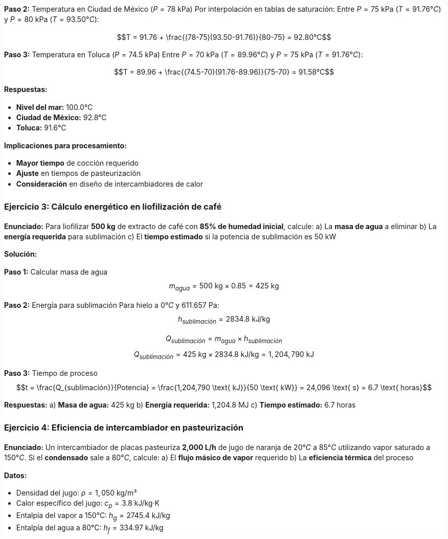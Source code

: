 **Paso 2:** Temperatura en Ciudad de México ($P = 78$ kPa) Por interpolación en tablas de saturación: Entre $P = 75$ kPa ($T = 91.76°C$) y $P = 80$ kPa ($T = 93.50°C$):

$$T = 91.76 + \frac{(78-75)(93.50-91.76)}{80-75} = 92.80°C$$

**Paso 3:** Temperatura en Toluca ($P = 74.5$ kPa) Entre $P = 70$ kPa ($T = 89.96°C$) y $P = 75$ kPa ($T = 91.76°C$):

$$T = 89.96 + \frac{(74.5-70)(91.76-89.96)}{75-70} = 91.58°C$$

**Respuestas:**

- **Nivel del mar:** 100.0°C
- **Ciudad de México:** 92.8°C
- **Toluca:** 91.6°C

**Implicaciones para procesamiento:**

- **Mayor tiempo** de cocción requerido
- **Ajuste** en tiempos de pasteurización
- **Consideración** en diseño de intercambiadores de calor

### Ejercicio 3: Cálculo energético en liofilización de café

**Enunciado:** Para liofilizar **500 kg** de extracto de café con **85% de humedad inicial**, calcule: a) La **masa de agua** a eliminar b) La **energía requerida** para sublimación c) El **tiempo estimado** si la potencia de sublimación es 50 kW

**Solución:**

**Paso 1:** Calcular masa de agua $$m_{agua} = 500 \text{ kg} \times 0.85 = 425 \text{ kg}$$

**Paso 2:** Energía para sublimación Para hielo a $0°C$ y $611.657$ Pa: $$h_{sublimación} = 2834.8 \text{ kJ/kg}$$

$$Q_{sublimación} = m_{agua} \times h_{sublimación}$$ $$Q_{sublimación} = 425 \text{ kg} \times 2834.8 \text{ kJ/kg} = 1,204,790 \text{ kJ}$$

**Paso 3:** Tiempo de proceso $$t = \frac{Q_{sublimación}}{Potencia} = \frac{1,204,790 \text{ kJ}}{50 \text{ kW}} = 24,096 \text{ s} = 6.7 \text{ horas}$$

**Respuestas:** a) **Masa de agua:** 425 kg b) **Energía requerida:** 1,204.8 MJ c) **Tiempo estimado:** 6.7 horas

### Ejercicio 4: Eficiencia de intercambiador en pasteurización

**Enunciado:** Un intercambiador de placas pasteuriza **2,000 L/h** de jugo de naranja de $20°C$ a $85°C$ utilizando vapor saturado a $150°C$. Si el **condensado** sale a $80°C$, calcule: a) El **flujo másico de vapor** requerido b) La **eficiencia térmica** del proceso

**Datos:**

- Densidad del jugo: $\rho = 1,050$ kg/m³
- Calor específico del jugo: $c_p = 3.8$ kJ/kg·K
- Entalpía del vapor a 150°C: $h_g = 2745.4$ kJ/kg
- Entalpía del agua a 80°C: $h_f = 334.97$ kJ/kg
